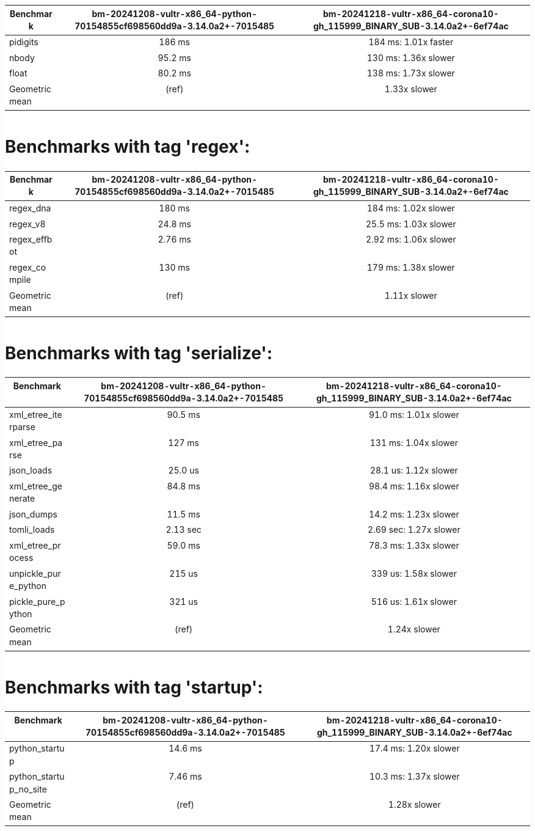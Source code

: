| Benchmark      | bm-20241208-vultr-x86_64-python-70154855cf698560dd9a-3.14.0a2+-7015485 | bm-20241218-vultr-x86_64-corona10-gh_115999_BINARY_SUB-3.14.0a2+-6ef74ac |
|----------------|:----------------------------------------------------------------------:|:------------------------------------------------------------------------:|
| pidigits       | 186 ms                                                                 | 184 ms: 1.01x faster                                                     |
| nbody          | 95.2 ms                                                                | 130 ms: 1.36x slower                                                     |
| float          | 80.2 ms                                                                | 138 ms: 1.73x slower                                                     |
| Geometric mean | (ref)                                                                  | 1.33x slower                                                             |

Benchmarks with tag 'regex':
============================

| Benchmark      | bm-20241208-vultr-x86_64-python-70154855cf698560dd9a-3.14.0a2+-7015485 | bm-20241218-vultr-x86_64-corona10-gh_115999_BINARY_SUB-3.14.0a2+-6ef74ac |
|----------------|:----------------------------------------------------------------------:|:------------------------------------------------------------------------:|
| regex_dna      | 180 ms                                                                 | 184 ms: 1.02x slower                                                     |
| regex_v8       | 24.8 ms                                                                | 25.5 ms: 1.03x slower                                                    |
| regex_effbot   | 2.76 ms                                                                | 2.92 ms: 1.06x slower                                                    |
| regex_compile  | 130 ms                                                                 | 179 ms: 1.38x slower                                                     |
| Geometric mean | (ref)                                                                  | 1.11x slower                                                             |

Benchmarks with tag 'serialize':
================================

| Benchmark            | bm-20241208-vultr-x86_64-python-70154855cf698560dd9a-3.14.0a2+-7015485 | bm-20241218-vultr-x86_64-corona10-gh_115999_BINARY_SUB-3.14.0a2+-6ef74ac |
|----------------------|:----------------------------------------------------------------------:|:------------------------------------------------------------------------:|
| xml_etree_iterparse  | 90.5 ms                                                                | 91.0 ms: 1.01x slower                                                    |
| xml_etree_parse      | 127 ms                                                                 | 131 ms: 1.04x slower                                                     |
| json_loads           | 25.0 us                                                                | 28.1 us: 1.12x slower                                                    |
| xml_etree_generate   | 84.8 ms                                                                | 98.4 ms: 1.16x slower                                                    |
| json_dumps           | 11.5 ms                                                                | 14.2 ms: 1.23x slower                                                    |
| tomli_loads          | 2.13 sec                                                               | 2.69 sec: 1.27x slower                                                   |
| xml_etree_process    | 59.0 ms                                                                | 78.3 ms: 1.33x slower                                                    |
| unpickle_pure_python | 215 us                                                                 | 339 us: 1.58x slower                                                     |
| pickle_pure_python   | 321 us                                                                 | 516 us: 1.61x slower                                                     |
| Geometric mean       | (ref)                                                                  | 1.24x slower                                                             |

Benchmarks with tag 'startup':
==============================

| Benchmark              | bm-20241208-vultr-x86_64-python-70154855cf698560dd9a-3.14.0a2+-7015485 | bm-20241218-vultr-x86_64-corona10-gh_115999_BINARY_SUB-3.14.0a2+-6ef74ac |
|------------------------|:----------------------------------------------------------------------:|:------------------------------------------------------------------------:|
| python_startup         | 14.6 ms                                                                | 17.4 ms: 1.20x slower                                                    |
| python_startup_no_site | 7.46 ms                                                                | 10.3 ms: 1.37x slower                                                    |
| Geometric mean         | (ref)                                                                  | 1.28x slower                                                             |
